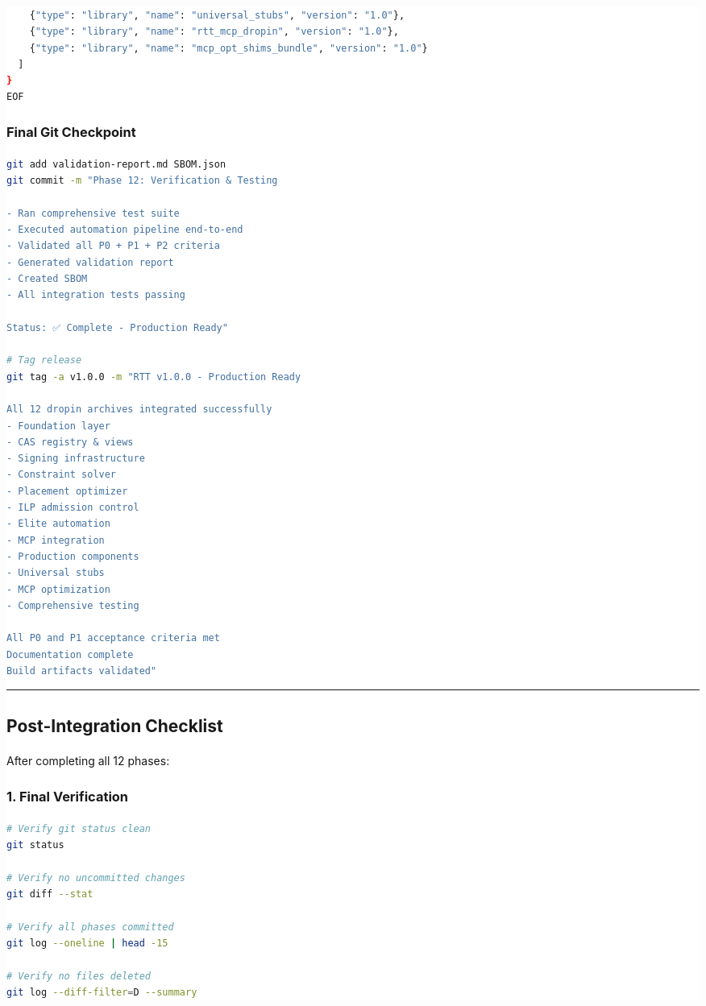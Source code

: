 ```bash
    {"type": "library", "name": "universal_stubs", "version": "1.0"},
    {"type": "library", "name": "rtt_mcp_dropin", "version": "1.0"},
    {"type": "library", "name": "mcp_opt_shims_bundle", "version": "1.0"}
  ]
}
EOF
```

### Final Git Checkpoint
```bash
git add validation-report.md SBOM.json
git commit -m "Phase 12: Verification & Testing

- Ran comprehensive test suite
- Executed automation pipeline end-to-end
- Validated all P0 + P1 + P2 criteria
- Generated validation report
- Created SBOM
- All integration tests passing

Status: ✅ Complete - Production Ready"

# Tag release
git tag -a v1.0.0 -m "RTT v1.0.0 - Production Ready

All 12 dropin archives integrated successfully
- Foundation layer
- CAS registry & views
- Signing infrastructure
- Constraint solver
- Placement optimizer
- ILP admission control
- Elite automation
- MCP integration
- Production components
- Universal stubs
- MCP optimization
- Comprehensive testing

All P0 and P1 acceptance criteria met
Documentation complete
Build artifacts validated"
```

---

## Post-Integration Checklist

After completing all 12 phases:

### 1. Final Verification
```bash
# Verify git status clean
git status

# Verify no uncommitted changes
git diff --stat

# Verify all phases committed
git log --oneline | head -15

# Verify no files deleted
git log --diff-filter=D --summary
```